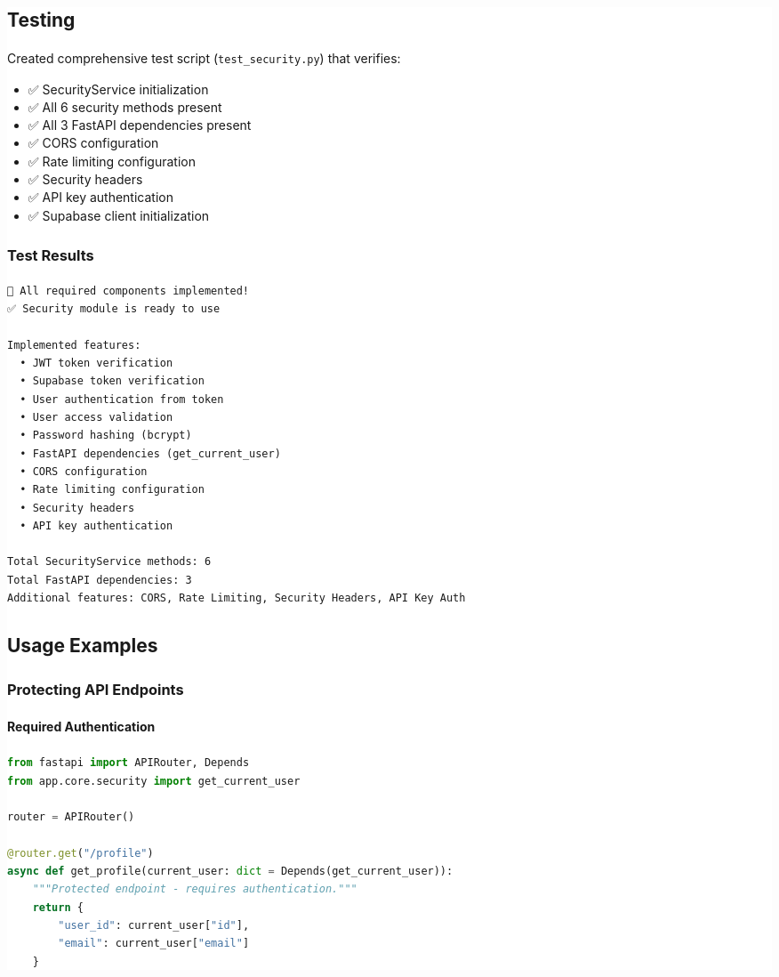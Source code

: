 ## Testing

Created comprehensive test script (`test_security.py`) that verifies:
- ✅ SecurityService initialization
- ✅ All 6 security methods present
- ✅ All 3 FastAPI dependencies present
- ✅ CORS configuration
- ✅ Rate limiting configuration
- ✅ Security headers
- ✅ API key authentication
- ✅ Supabase client initialization

### Test Results

```
🎉 All required components implemented!
✅ Security module is ready to use

Implemented features:
  • JWT token verification
  • Supabase token verification
  • User authentication from token
  • User access validation
  • Password hashing (bcrypt)
  • FastAPI dependencies (get_current_user)
  • CORS configuration
  • Rate limiting configuration
  • Security headers
  • API key authentication

Total SecurityService methods: 6
Total FastAPI dependencies: 3
Additional features: CORS, Rate Limiting, Security Headers, API Key Auth
```

## Usage Examples

### Protecting API Endpoints

#### Required Authentication
```python
from fastapi import APIRouter, Depends
from app.core.security import get_current_user

router = APIRouter()

@router.get("/profile")
async def get_profile(current_user: dict = Depends(get_current_user)):
    """Protected endpoint - requires authentication."""
    return {
        "user_id": current_user["id"],
        "email": current_user["email"]
    }
```
